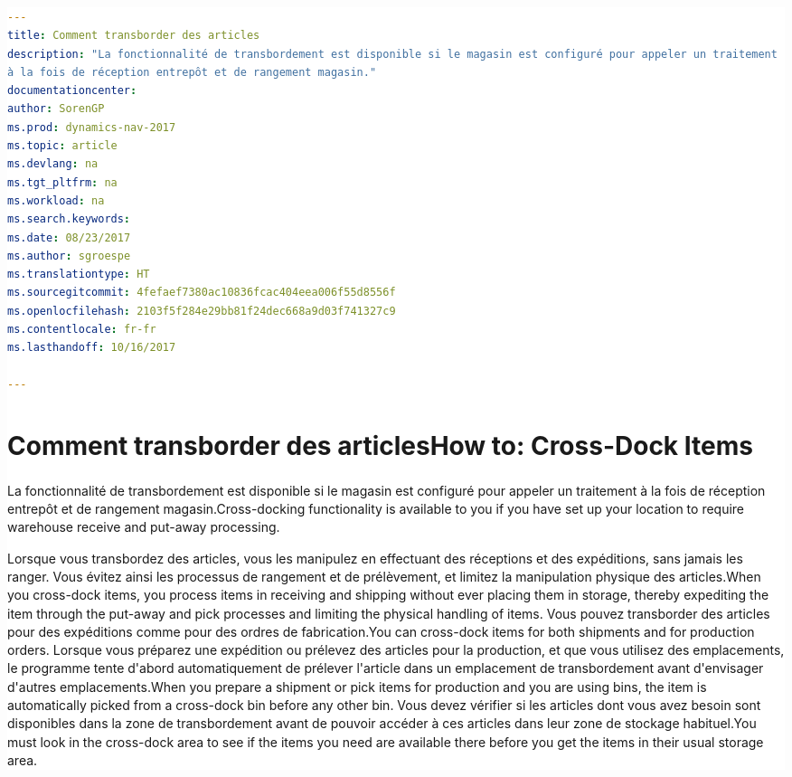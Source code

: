 ```yaml
---
title: Comment transborder des articles
description: "La fonctionnalité de transbordement est disponible si le magasin est configuré pour appeler un traitement à la fois de réception entrepôt et de rangement magasin."
documentationcenter: 
author: SorenGP
ms.prod: dynamics-nav-2017
ms.topic: article
ms.devlang: na
ms.tgt_pltfrm: na
ms.workload: na
ms.search.keywords: 
ms.date: 08/23/2017
ms.author: sgroespe
ms.translationtype: HT
ms.sourcegitcommit: 4fefaef7380ac10836fcac404eea006f55d8556f
ms.openlocfilehash: 2103f5f284e29bb81f24dec668a9d03f741327c9
ms.contentlocale: fr-fr
ms.lasthandoff: 10/16/2017

---
```

# <a name="how-to-cross-dock-items"></a><span data-ttu-id="6dae2-103">Comment transborder des articles</span><span class="sxs-lookup"><span data-stu-id="6dae2-103">How to: Cross-Dock Items</span></span>
<span data-ttu-id="6dae2-104">La fonctionnalité de transbordement est disponible si le magasin est configuré pour appeler un traitement à la fois de réception entrepôt et de rangement magasin.</span><span class="sxs-lookup"><span data-stu-id="6dae2-104">Cross-docking functionality is available to you if you have set up your location to require warehouse receive and put-away processing.</span></span>  

<span data-ttu-id="6dae2-105">Lorsque vous transbordez des articles, vous les manipulez en effectuant des réceptions et des expéditions, sans jamais les ranger. Vous évitez ainsi les processus de rangement et de prélèvement, et limitez la manipulation physique des articles.</span><span class="sxs-lookup"><span data-stu-id="6dae2-105">When you cross-dock items, you process items in receiving and shipping without ever placing them in storage, thereby expediting the item through the put-away and pick processes and limiting the physical handling of items.</span></span> <span data-ttu-id="6dae2-106">Vous pouvez transborder des articles pour des expéditions comme pour des ordres de fabrication.</span><span class="sxs-lookup"><span data-stu-id="6dae2-106">You can cross-dock items for both shipments and for production orders.</span></span> <span data-ttu-id="6dae2-107">Lorsque vous préparez une expédition ou prélevez des articles pour la production, et que vous utilisez des emplacements, le programme tente d'abord automatiquement de prélever l'article dans un emplacement de transbordement avant d'envisager d'autres emplacements.</span><span class="sxs-lookup"><span data-stu-id="6dae2-107">When you prepare a shipment or pick items for production and you are using bins, the item is automatically picked from a cross-dock bin before any other bin.</span></span> <span data-ttu-id="6dae2-108">Vous devez vérifier si les articles dont vous avez besoin sont disponibles dans la zone de transbordement avant de pouvoir accéder à ces articles dans leur zone de stockage habituel.</span><span class="sxs-lookup"><span data-stu-id="6dae2-108">You must look in the cross-dock area to see if the items you need are available there before you get the items in their usual storage area.</span></span>  
